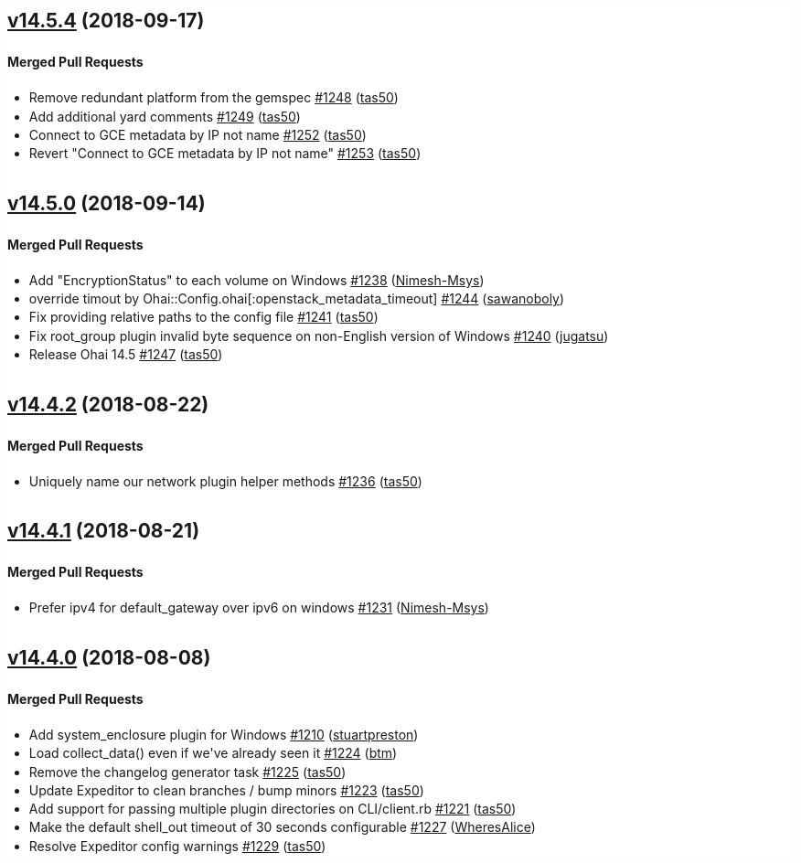 ## [v14.5.4](https://github.com/chef/ohai/tree/v14.5.4) (2018-09-17)

#### Merged Pull Requests
- Remove redundant platform from the gemspec [#1248](https://github.com/chef/ohai/pull/1248) ([tas50](https://github.com/tas50))
- Add additional yard comments [#1249](https://github.com/chef/ohai/pull/1249) ([tas50](https://github.com/tas50))
- Connect to GCE metadata by IP not name [#1252](https://github.com/chef/ohai/pull/1252) ([tas50](https://github.com/tas50))
- Revert &quot;Connect to GCE metadata by IP not name&quot; [#1253](https://github.com/chef/ohai/pull/1253) ([tas50](https://github.com/tas50))

## [v14.5.0](https://github.com/chef/ohai/tree/v14.5.0) (2018-09-14)

#### Merged Pull Requests
- Add &quot;EncryptionStatus&quot; to each volume on Windows [#1238](https://github.com/chef/ohai/pull/1238) ([Nimesh-Msys](https://github.com/Nimesh-Msys))
- override timout by Ohai::Config.ohai[:openstack_metadata_timeout] [#1244](https://github.com/chef/ohai/pull/1244) ([sawanoboly](https://github.com/sawanoboly))
- Fix providing relative paths to the config file [#1241](https://github.com/chef/ohai/pull/1241) ([tas50](https://github.com/tas50))
- Fix root_group plugin invalid byte sequence on non-English version of Windows [#1240](https://github.com/chef/ohai/pull/1240) ([jugatsu](https://github.com/jugatsu))
- Release Ohai 14.5 [#1247](https://github.com/chef/ohai/pull/1247) ([tas50](https://github.com/tas50))

## [v14.4.2](https://github.com/chef/ohai/tree/v14.4.2) (2018-08-22)

#### Merged Pull Requests
- Uniquely name our network plugin helper methods [#1236](https://github.com/chef/ohai/pull/1236) ([tas50](https://github.com/tas50))

## [v14.4.1](https://github.com/chef/ohai/tree/v14.4.1) (2018-08-21)

#### Merged Pull Requests
- Prefer ipv4 for default_gateway over ipv6 on windows [#1231](https://github.com/chef/ohai/pull/1231) ([Nimesh-Msys](https://github.com/Nimesh-Msys))

## [v14.4.0](https://github.com/chef/ohai/tree/v14.4.0) (2018-08-08)

#### Merged Pull Requests
- Add system_enclosure plugin for Windows [#1210](https://github.com/chef/ohai/pull/1210) ([stuartpreston](https://github.com/stuartpreston))
- Load collect_data() even if we&#39;ve already seen it [#1224](https://github.com/chef/ohai/pull/1224) ([btm](https://github.com/btm))
- Remove the changelog generator task [#1225](https://github.com/chef/ohai/pull/1225) ([tas50](https://github.com/tas50))
- Update Expeditor to clean branches / bump minors [#1223](https://github.com/chef/ohai/pull/1223) ([tas50](https://github.com/tas50))
- Add support for passing multiple plugin directories on CLI/client.rb [#1221](https://github.com/chef/ohai/pull/1221) ([tas50](https://github.com/tas50))
- Make the default shell_out timeout of 30 seconds configurable [#1227](https://github.com/chef/ohai/pull/1227) ([WheresAlice](https://github.com/WheresAlice))
- Resolve Expeditor config warnings [#1229](https://github.com/chef/ohai/pull/1229) ([tas50](https://github.com/tas50))